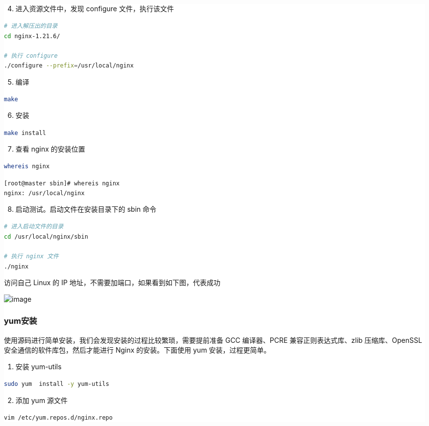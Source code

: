 4. 进入资源文件中，发现 configure 文件，执行该文件

```sh
# 进入解压出的目录
cd nginx-1.21.6/

# 执行 configure 
./configure --prefix=/usr/local/nginx
```

5. 编译

```sh
make
```

6. 安装

```sh
make install
```

7. 查看 nginx 的安装位置

```sh
whereis nginx
```

```sh
[root@master sbin]# whereis nginx
nginx: /usr/local/nginx
```

8. 启动测试。启动文件在安装目录下的 sbin 命令

```sh
# 进入启动文件的目录
cd /usr/local/nginx/sbin

# 执行 nginx 文件
./nginx
```

访问自己 Linux 的 IP 地址，不需要加端口，如果看到如下图，代表成功

![image](https://cdn.jsdmirror.com//gh/xustudyxu/image-hosting1@master/20220727/image.6xop32js8180.webp)

### yum安装

使用源码进行简单安装，我们会发现安装的过程比较繁琐，需要提前准备 GCC 编译器、PCRE 兼容正则表达式库、zlib 压缩库、OpenSSL 安全通信的软件库包，然后才能进行 Nginx 的安装。下面使用 yum 安装，过程更简单。

1. 安装 yum-utils

```sh
sudo yum  install -y yum-utils
```

2. 添加 yum 源文件

```sh
vim /etc/yum.repos.d/nginx.repo
```
